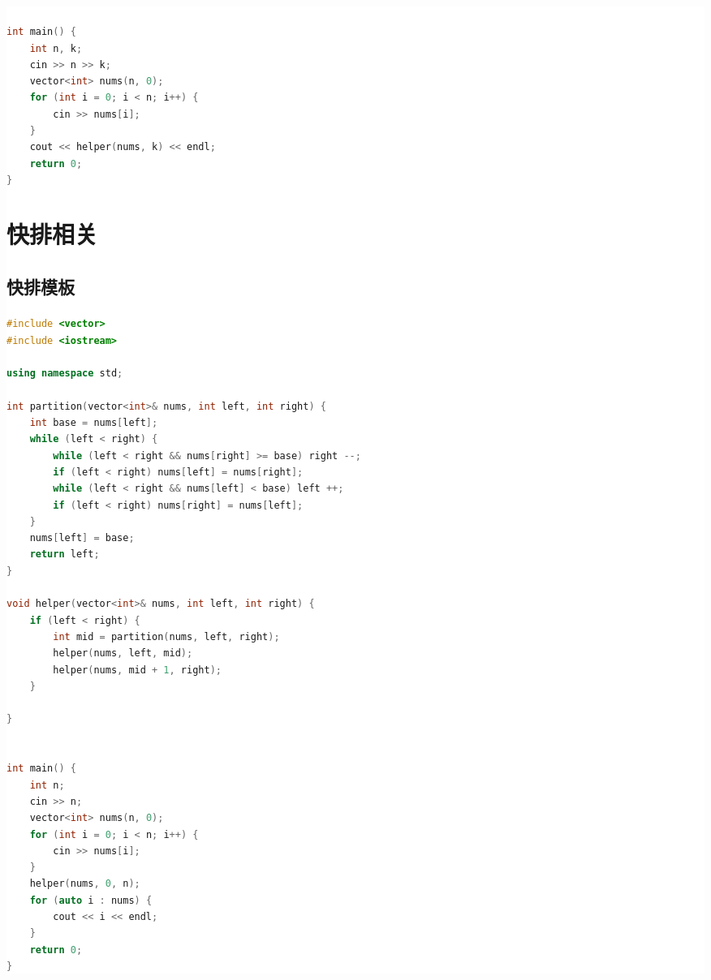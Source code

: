 ``` cpp

int main() {
    int n, k;
    cin >> n >> k;
    vector<int> nums(n, 0);
    for (int i = 0; i < n; i++) {
        cin >> nums[i];
    }
    cout << helper(nums, k) << endl;
    return 0;
}

```


# 快排相关

## 快排模板
``` cpp
#include <vector>
#include <iostream>

using namespace std;

int partition(vector<int>& nums, int left, int right) {
    int base = nums[left];
    while (left < right) {
        while (left < right && nums[right] >= base) right --;
        if (left < right) nums[left] = nums[right];
        while (left < right && nums[left] < base) left ++;
        if (left < right) nums[right] = nums[left];
    }
    nums[left] = base;
    return left;
}

void helper(vector<int>& nums, int left, int right) {
    if (left < right) {
        int mid = partition(nums, left, right);
        helper(nums, left, mid);
        helper(nums, mid + 1, right);
    }

}


int main() {
    int n;
    cin >> n;
    vector<int> nums(n, 0);
    for (int i = 0; i < n; i++) {
        cin >> nums[i];
    }
    helper(nums, 0, n);
    for (auto i : nums) {
        cout << i << endl;
    }
    return 0;
}

```